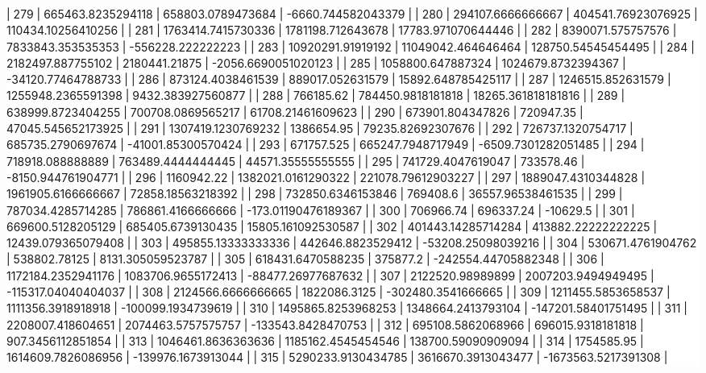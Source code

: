 | 279 | 665463.8235294118 | 658803.0789473684 | -6660.744582043379 |
| 280 | 294107.6666666667 | 404541.76923076925 | 110434.10256410256 |
| 281 | 1763414.7415730336 | 1781198.712643678 | 17783.971070644446 |
| 282 | 8390071.575757576 | 7833843.353535353 | -556228.222222223 |
| 283 | 10920291.91919192 | 11049042.464646464 | 128750.54545454495 |
| 284 | 2182497.887755102 | 2180441.21875 | -2056.6690051020123 |
| 285 | 1058800.647887324 | 1024679.8732394367 | -34120.77464788733 |
| 286 | 873124.4038461539 | 889017.052631579 | 15892.648785425117 |
| 287 | 1246515.852631579 | 1255948.2365591398 | 9432.383927560877 |
| 288 | 766185.62 | 784450.9818181818 | 18265.361818181816 |
| 289 | 638999.8723404255 | 700708.0869565217 | 61708.21461609623 |
| 290 | 673901.804347826 | 720947.35 | 47045.545652173925 |
| 291 | 1307419.1230769232 | 1386654.95 | 79235.82692307676 |
| 292 | 726737.1320754717 | 685735.2790697674 | -41001.85300570424 |
| 293 | 671757.525 | 665247.7948717949 | -6509.7301282051485 |
| 294 | 718918.088888889 | 763489.4444444445 | 44571.35555555555 |
| 295 | 741729.4047619047 | 733578.46 | -8150.944761904771 |
| 296 | 1160942.22 | 1382021.0161290322 | 221078.79612903227 |
| 297 | 1889047.4310344828 | 1961905.6166666667 | 72858.18563218392 |
| 298 | 732850.6346153846 | 769408.6 | 36557.96538461535 |
| 299 | 787034.4285714285 | 786861.4166666666 | -173.01190476189367 |
| 300 | 706966.74 | 696337.24 | -10629.5 |
| 301 | 669600.5128205129 | 685405.6739130435 | 15805.161092530587 |
| 302 | 401443.14285714284 | 413882.22222222225 | 12439.079365079408 |
| 303 | 495855.13333333336 | 442646.8823529412 | -53208.25098039216 |
| 304 | 530671.4761904762 | 538802.78125 | 8131.305059523787 |
| 305 | 618431.6470588235 | 375877.2 | -242554.44705882348 |
| 306 | 1172184.2352941176 | 1083706.9655172413 | -88477.26977687632 |
| 307 | 2122520.98989899 | 2007203.9494949495 | -115317.04040404037 |
| 308 | 2124566.6666666665 | 1822086.3125 | -302480.3541666665 |
| 309 | 1211455.5853658537 | 1111356.3918918918 | -100099.1934739619 |
| 310 | 1495865.8253968253 | 1348664.2413793104 | -147201.58401751495 |
| 311 | 2208007.418604651 | 2074463.5757575757 | -133543.8428470753 |
| 312 | 695108.5862068966 | 696015.9318181818 | 907.3456112851854 |
| 313 | 1046461.8636363636 | 1185162.4545454546 | 138700.59090909094 |
| 314 | 1754585.95 | 1614609.7826086956 | -139976.1673913044 |
| 315 | 5290233.9130434785 | 3616670.3913043477 | -1673563.5217391308 |